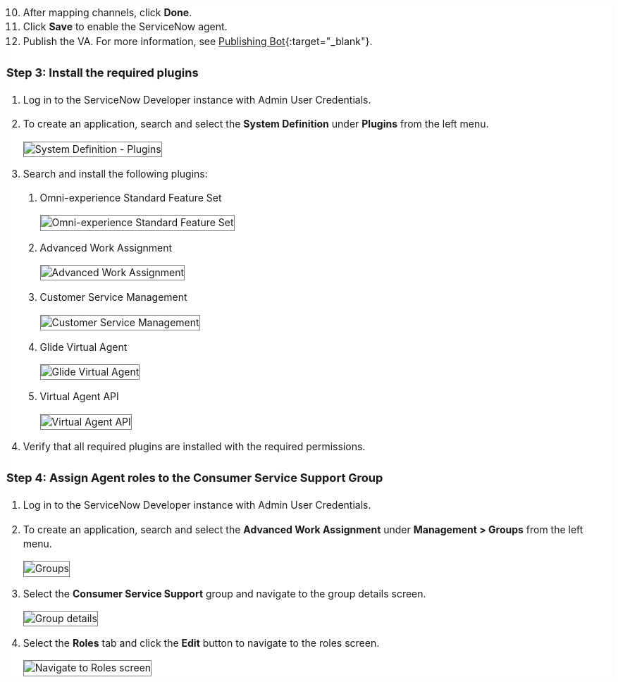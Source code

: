 10. After mapping channels, click **Done**.
11. Click **Save** to enable the ServiceNow agent.
12. Publish the VA. For more information, see [Publishing Bot](../../../../../deploy/publishing-bot/){:target="_blank"}.


### Step 3: Install the required plugins

1. Log in to the ServiceNow Developer instance with Admin User Credentials.
2. To create an application, search and select the **System Definition** under **Plugins** from the left menu.

    <img src="../images/configuring-the-servicenow-agent-utah-and-vancouver-img6.png" alt="System Definition - Plugins" title="System Definition - Plugins" style="border: 1px solid gray;zoom=60%;">

3. Search and install the following plugins:

    1. Omni-experience Standard Feature Set

        <img src="../images/configuring-the-servicenow-agent-utah-and-vancouver-img7.png" alt="Omni-experience Standard Feature Set" title="Omni-experience Standard Feature Set" style="border: 1px solid gray;zoom=60%;">

    2. Advanced Work Assignment

        <img src="../images/configuring-the-servicenow-agent-utah-and-vancouver-img8.png" alt="Advanced Work Assignment" title="Advanced Work Assignment" style="border: 1px solid gray;zoom=60%;">

    3. Customer Service Management

        <img src="../images/configuring-the-servicenow-agent-utah-and-vancouver-img9.png" alt="Customer Service Management" title="Customer Service Management" style="border: 1px solid gray;zoom=60%;">

    4. Glide Virtual Agent

        <img src="../images/configuring-the-servicenow-agent-utah-and-vancouver-img10.png" alt="Glide Virtual Agent" title="Glide Virtual Agent" style="border: 1px solid gray;zoom=60%;">

    5. Virtual Agent API

        <img src="../images/configuring-the-servicenow-agent-utah-and-vancouver-img11.png" alt="Virtual Agent API" title="Virtual Agent API" style="border: 1px solid gray;zoom=60%;">

4. Verify that all required plugins are installed with the required permissions.


### Step 4: Assign Agent roles to the Consumer Service Support Group

1. Log in to the ServiceNow Developer instance with Admin User Credentials.
2. To create an application, search and select the **Advanced Work Assignment** under **Management > Groups** from the left menu.

    <img src="../images/configuring-the-servicenow-agent-utah-and-vancouver-img12.png" alt="Groups" title="Groups" style="border: 1px solid gray;zoom=60%;">

3. Select the **Consumer Service Support** group and navigate to the group details screen.

    <img src="../images/configuring-the-servicenow-agent-utah-and-vancouver-img13.png" alt="Group details" title="Group details" style="border: 1px solid gray;zoom=60%;">

4. Select the **Roles** tab and click the **Edit** button to navigate to the roles screen.

    <img src="../images/configuring-the-servicenow-agent-utah-and-vancouver-img14.png" alt="Navigate to Roles screen" title="Navigate to Roles screen" style="border: 1px solid gray;zoom=60%;">
